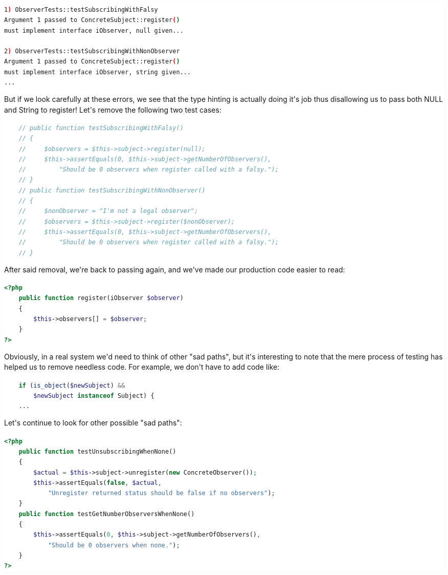 ```bash
1) ObserverTests::testSubscribingWithFalsy
Argument 1 passed to ConcreteSubject::register()
must implement interface iObserver, null given...

2) ObserverTests::testSubscribingWithNonObserver
Argument 1 passed to ConcreteSubject::register()
must implement interface iObserver, string given...
...
```

But if we look carefully at these errors, we see that the type hinting is actually doing it's job thus disallowing us to pass both NULL and String to register! Let's remove the following two test cases:

```php
    // public function testSubscribingWithFalsy()
    // {
    //     $observers = $this->subject->register(null);
    //     $this->assertEquals(0, $this->subject->getNumberOfObservers(),
    //         "Should be 0 observers when register called with a falsy.");
    // }
    // public function testSubscribingWithNonObserver()
    // {
    //     $nonObserver = "I'm not a legal observer";
    //     $observers = $this->subject->register($nonObserver);
    //     $this->assertEquals(0, $this->subject->getNumberOfObservers(),
    //         "Should be 0 observers when register called with a falsy.");
    // }
```

After said removal, we're back to passing again, and we've made our production code easier to read:

```php
<?php
    public function register(iObserver $observer)
    {
        $this->observers[] = $observer;
    }
?>
```

Obviously, in a real system we'd need to think of other "sad paths", but it's interesting to note that the mere process of testing has helped us to remove needless code. For example, we don't have to add code like:

```php
    if (is_object($newSubject) &&
    	$newSubject instanceof Subject) {
    ...
```

Let's continue to look for other possible "sad paths":

```php
<?php
    public function testUnsubscribingWhenNone()
    {
        $actual = $this->subject->unregister(new ConcreteObserver());
        $this->assertEquals(false, $actual, 
        	"Unregister returned status should be false if no observers");
    }
    public function testGetNumberObserversWhenNone()
    {
        $this->assertEquals(0, $this->subject->getNumberOfObservers(),
        	"Should be 0 observers when none.");
    }
?>
```
